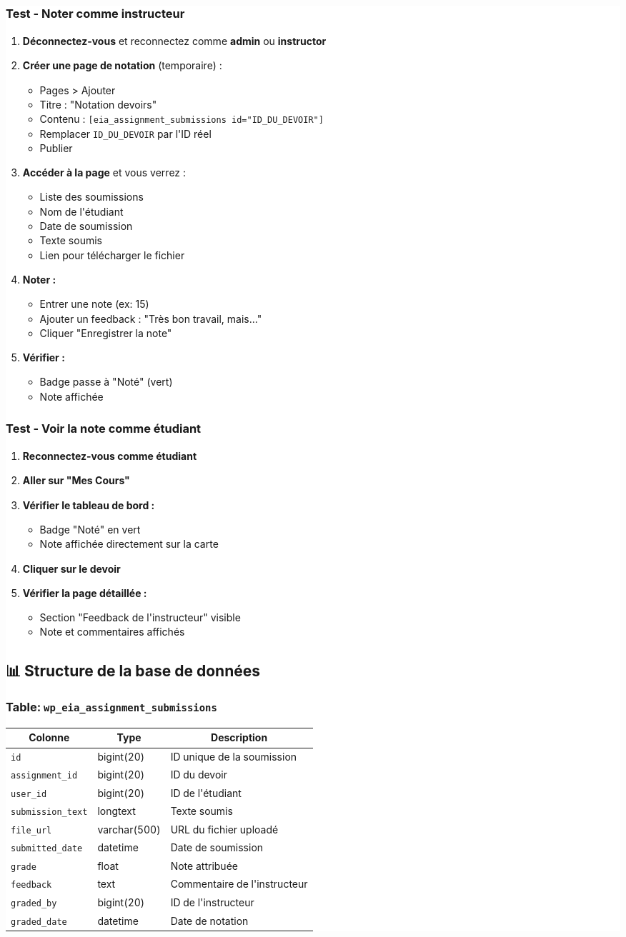 ### Test - Noter comme instructeur

1. **Déconnectez-vous** et reconnectez comme **admin** ou **instructor**

2. **Créer une page de notation** (temporaire) :
   - Pages > Ajouter
   - Titre : "Notation devoirs"
   - Contenu : `[eia_assignment_submissions id="ID_DU_DEVOIR"]`
   - Remplacer `ID_DU_DEVOIR` par l'ID réel
   - Publier

3. **Accéder à la page** et vous verrez :
   - Liste des soumissions
   - Nom de l'étudiant
   - Date de soumission
   - Texte soumis
   - Lien pour télécharger le fichier

4. **Noter :**
   - Entrer une note (ex: 15)
   - Ajouter un feedback : "Très bon travail, mais..."
   - Cliquer "Enregistrer la note"

5. **Vérifier :**
   - Badge passe à "Noté" (vert)
   - Note affichée

### Test - Voir la note comme étudiant

1. **Reconnectez-vous comme étudiant**

2. **Aller sur "Mes Cours"**

3. **Vérifier le tableau de bord :**
   - Badge "Noté" en vert
   - Note affichée directement sur la carte

4. **Cliquer sur le devoir**

5. **Vérifier la page détaillée :**
   - Section "Feedback de l'instructeur" visible
   - Note et commentaires affichés

## 📊 Structure de la base de données

### Table: `wp_eia_assignment_submissions`

| Colonne | Type | Description |
|---------|------|-------------|
| `id` | bigint(20) | ID unique de la soumission |
| `assignment_id` | bigint(20) | ID du devoir |
| `user_id` | bigint(20) | ID de l'étudiant |
| `submission_text` | longtext | Texte soumis |
| `file_url` | varchar(500) | URL du fichier uploadé |
| `submitted_date` | datetime | Date de soumission |
| `grade` | float | Note attribuée |
| `feedback` | text | Commentaire de l'instructeur |
| `graded_by` | bigint(20) | ID de l'instructeur |
| `graded_date` | datetime | Date de notation |